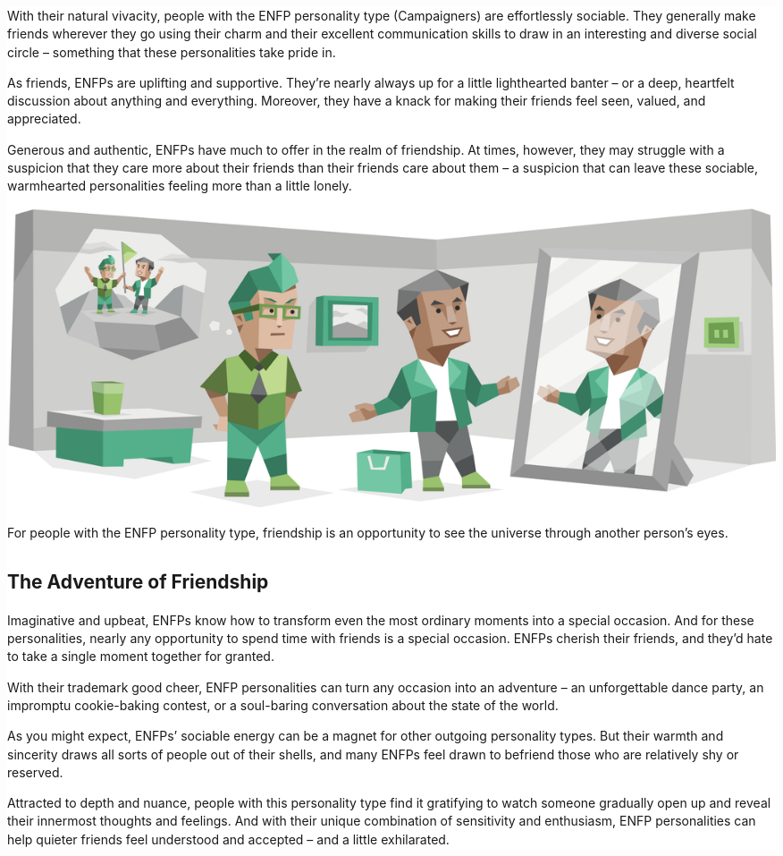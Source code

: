 With their natural vivacity, people with the ENFP personality type (Campaigners) are effortlessly sociable. They generally make friends wherever they go using their charm and their excellent communication skills to draw in an interesting and diverse social circle – something that these personalities take pride in.

As friends, ENFPs are uplifting and supportive. They’re nearly always up for a little lighthearted banter – or a deep, heartfelt discussion about anything and everything. Moreover, they have a knack for making their friends feel seen, valued, and appreciated.

Generous and authentic, ENFPs have much to offer in the realm of friendship. At times, however, they may struggle with a suspicion that they care more about their friends than their friends care about them – a suspicion that can leave these sociable, warmhearted personalities feeling more than a little lonely.

![ENFP (Campaigner) friends](./竞选者ENFP-A、ENFP-T.assets/diplomats_Campaigner_ENFP_friendships.svg)

For people with the ENFP personality type, friendship is an opportunity to see the universe through another person’s eyes.

## The Adventure of Friendship

Imaginative and upbeat, ENFPs know how to transform even the most ordinary moments into a special occasion. And for these personalities, nearly any opportunity to spend time with friends is a special occasion. ENFPs cherish their friends, and they’d hate to take a single moment together for granted.

With their trademark good cheer, ENFP personalities can turn any occasion into an adventure – an unforgettable dance party, an impromptu cookie-baking contest, or a soul-baring conversation about the state of the world.

As you might expect, ENFPs’ sociable energy can be a magnet for other outgoing personality types. But their warmth and sincerity draws all sorts of people out of their shells, and many ENFPs feel drawn to befriend those who are relatively shy or reserved.

Attracted to depth and nuance, people with this personality type find it gratifying to watch someone gradually open up and reveal their innermost thoughts and feelings. And with their unique combination of sensitivity and enthusiasm, ENFP personalities can help quieter friends feel understood and accepted – and a little exhilarated.
